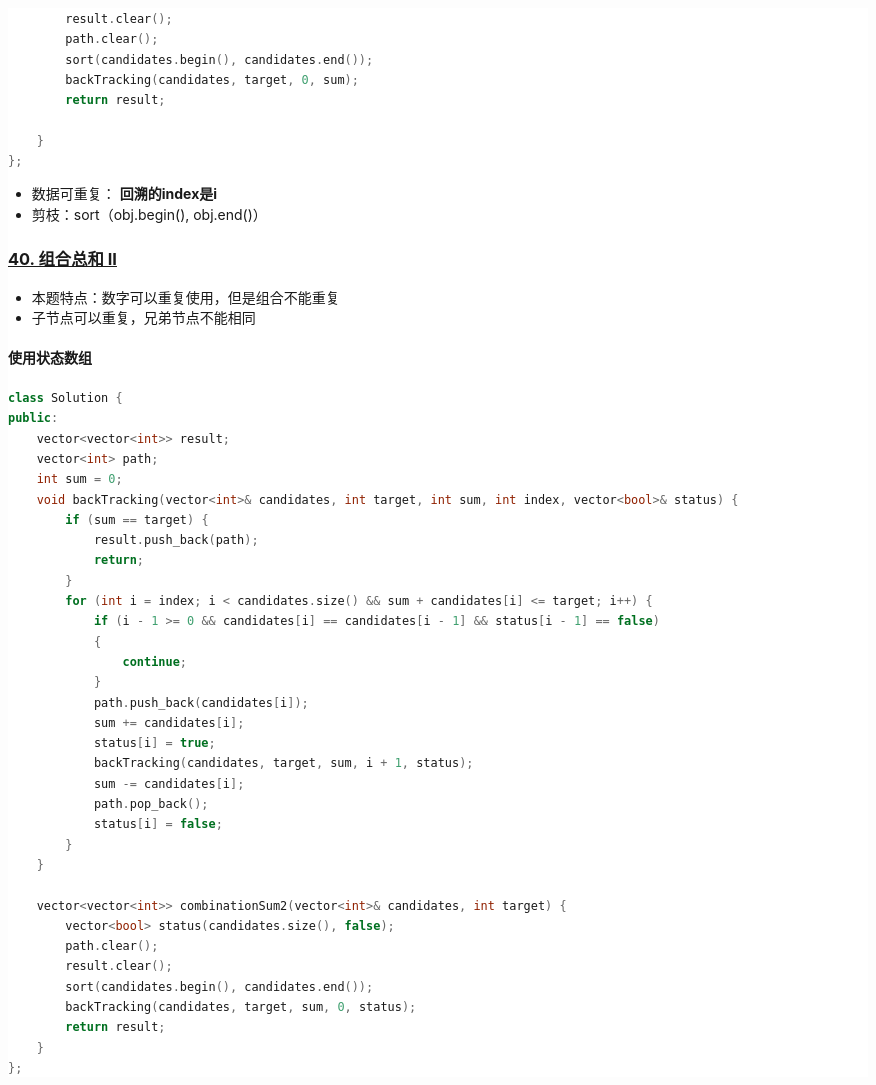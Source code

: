 ```cpp
        result.clear();
        path.clear();
        sort(candidates.begin(), candidates.end());
        backTracking(candidates, target, 0, sum);
        return result;

    }
};
```

- 数据可重复： **回溯的index是i**
- 剪枝：sort（obj.begin(), obj.end()）





### [40. 组合总和 II](https://leetcode.cn/problems/combination-sum-ii/)

- 本题特点：数字可以重复使用，但是组合不能重复
- 子节点可以重复，兄弟节点不能相同

#### 使用状态数组

```cpp
class Solution {
public:
    vector<vector<int>> result;
    vector<int> path;
    int sum = 0;
    void backTracking(vector<int>& candidates, int target, int sum, int index, vector<bool>& status) {
        if (sum == target) {
            result.push_back(path);
            return;
        }
        for (int i = index; i < candidates.size() && sum + candidates[i] <= target; i++) { 
            if (i - 1 >= 0 && candidates[i] == candidates[i - 1] && status[i - 1] == false)
            {
                continue;
            }
            path.push_back(candidates[i]);
            sum += candidates[i];
            status[i] = true;
            backTracking(candidates, target, sum, i + 1, status);
            sum -= candidates[i];
            path.pop_back();
            status[i] = false;
        }
    }

    vector<vector<int>> combinationSum2(vector<int>& candidates, int target) {
        vector<bool> status(candidates.size(), false); 
        path.clear();
        result.clear();
        sort(candidates.begin(), candidates.end());
        backTracking(candidates, target, sum, 0, status);
        return result;
    }
};
```
